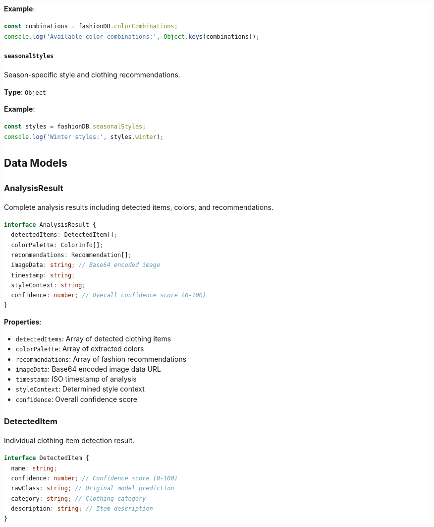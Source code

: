 **Example**:
```javascript
const combinations = fashionDB.colorCombinations;
console.log('Available color combinations:', Object.keys(combinations));
```

#### `seasonalStyles`

Season-specific style and clothing recommendations.

**Type**: `Object`

**Example**:
```javascript
const styles = fashionDB.seasonalStyles;
console.log('Winter styles:', styles.winter);
```

## Data Models

### AnalysisResult

Complete analysis results including detected items, colors, and recommendations.

```typescript
interface AnalysisResult {
  detectedItems: DetectedItem[];
  colorPalette: ColorInfo[];
  recommendations: Recommendation[];
  imageData: string; // Base64 encoded image
  timestamp: string;
  styleContext: string;
  confidence: number; // Overall confidence score (0-100)
}
```

**Properties**:
- `detectedItems`: Array of detected clothing items
- `colorPalette`: Array of extracted colors
- `recommendations`: Array of fashion recommendations
- `imageData`: Base64 encoded image data URL
- `timestamp`: ISO timestamp of analysis
- `styleContext`: Determined style context
- `confidence`: Overall confidence score

### DetectedItem

Individual clothing item detection result.

```typescript
interface DetectedItem {
  name: string;
  confidence: number; // Confidence score (0-100)
  rawClass: string; // Original model prediction
  category: string; // Clothing category
  description: string; // Item description
}
```
